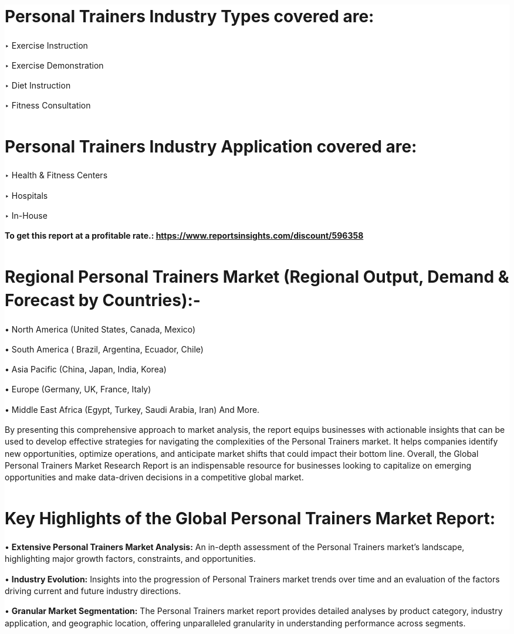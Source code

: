 # <strong>Personal Trainers Industry Types covered are:</strong>

‣ Exercise Instruction

‣ Exercise Demonstration

‣ Diet Instruction

‣ Fitness Consultation

# <strong>Personal Trainers Industry Application covered are:</strong>

‣ Health & Fitness Centers

‣  Hospitals

‣  In-House

<strong>To get this report at a profitable rate.: <a href=https://www.reportsinsights.com/discount/596358>https://www.reportsinsights.com/discount/596358</a></strong></font>

# <strong>Regional Personal Trainers Market (Regional Output, Demand &amp; Forecast by Countries):-</strong>

• North America (United States, Canada, Mexico)

• South America ( Brazil, Argentina, Ecuador, Chile)

• Asia Pacific (China, Japan, India, Korea)

• Europe (Germany, UK, France, Italy)

• Middle East Africa (Egypt, Turkey, Saudi Arabia, Iran) And More.

By presenting this comprehensive approach to market analysis, the report equips businesses with actionable insights that can be used to develop effective strategies for navigating the complexities of the Personal Trainers market. It helps companies identify new opportunities, optimize operations, and anticipate market shifts that could impact their bottom line. Overall, the Global Personal Trainers Market Research Report is an indispensable resource for businesses looking to capitalize on emerging opportunities and make data-driven decisions in a competitive global market.

# <strong>Key Highlights of the Global Personal Trainers Market Report:</strong>

• <strong>Extensive Personal Trainers Market Analysis:</strong> An in-depth assessment of the Personal Trainers market’s landscape, highlighting major growth factors, constraints, and opportunities.

• <strong>Industry Evolution:</strong> Insights into the progression of Personal Trainers market trends over time and an evaluation of the factors driving current and future industry directions.

• <strong>Granular Market Segmentation:</strong> The Personal Trainers market report provides detailed analyses by product category, industry application, and geographic location, offering unparalleled granularity in understanding performance across segments.
